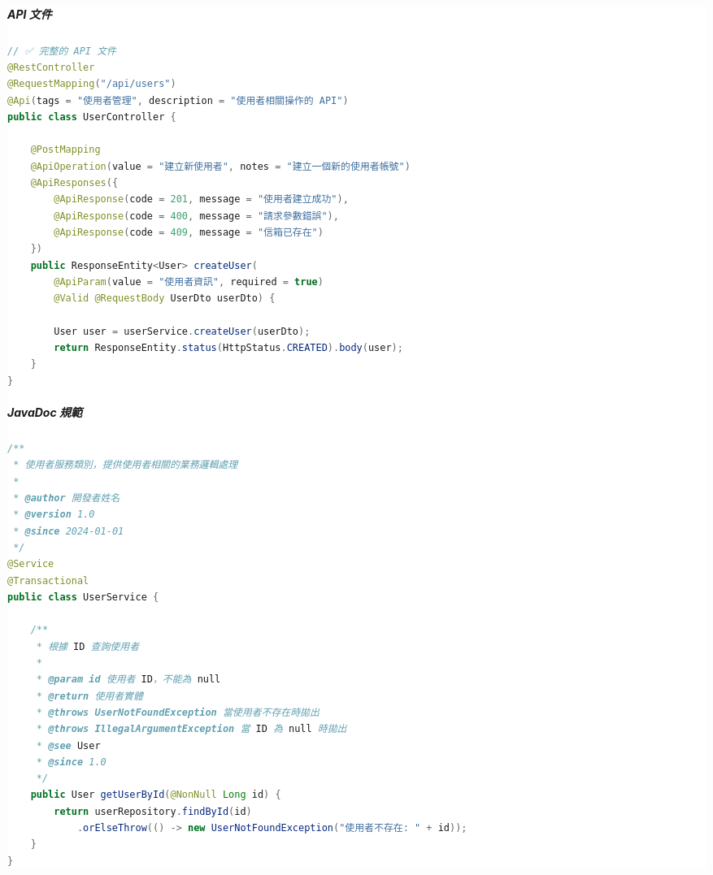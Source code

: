 ##### API 文件

```java
// ✅ 完整的 API 文件
@RestController
@RequestMapping("/api/users")
@Api(tags = "使用者管理", description = "使用者相關操作的 API")
public class UserController {
    
    @PostMapping
    @ApiOperation(value = "建立新使用者", notes = "建立一個新的使用者帳號")
    @ApiResponses({
        @ApiResponse(code = 201, message = "使用者建立成功"),
        @ApiResponse(code = 400, message = "請求參數錯誤"),
        @ApiResponse(code = 409, message = "信箱已存在")
    })
    public ResponseEntity<User> createUser(
        @ApiParam(value = "使用者資訊", required = true) 
        @Valid @RequestBody UserDto userDto) {
        
        User user = userService.createUser(userDto);
        return ResponseEntity.status(HttpStatus.CREATED).body(user);
    }
}
```

##### JavaDoc 規範

```java
/**
 * 使用者服務類別，提供使用者相關的業務邏輯處理
 * 
 * @author 開發者姓名
 * @version 1.0
 * @since 2024-01-01
 */
@Service
@Transactional
public class UserService {
    
    /**
     * 根據 ID 查詢使用者
     * 
     * @param id 使用者 ID，不能為 null
     * @return 使用者實體
     * @throws UserNotFoundException 當使用者不存在時拋出
     * @throws IllegalArgumentException 當 ID 為 null 時拋出
     * @see User
     * @since 1.0
     */
    public User getUserById(@NonNull Long id) {
        return userRepository.findById(id)
            .orElseThrow(() -> new UserNotFoundException("使用者不存在: " + id));
    }
}
```
